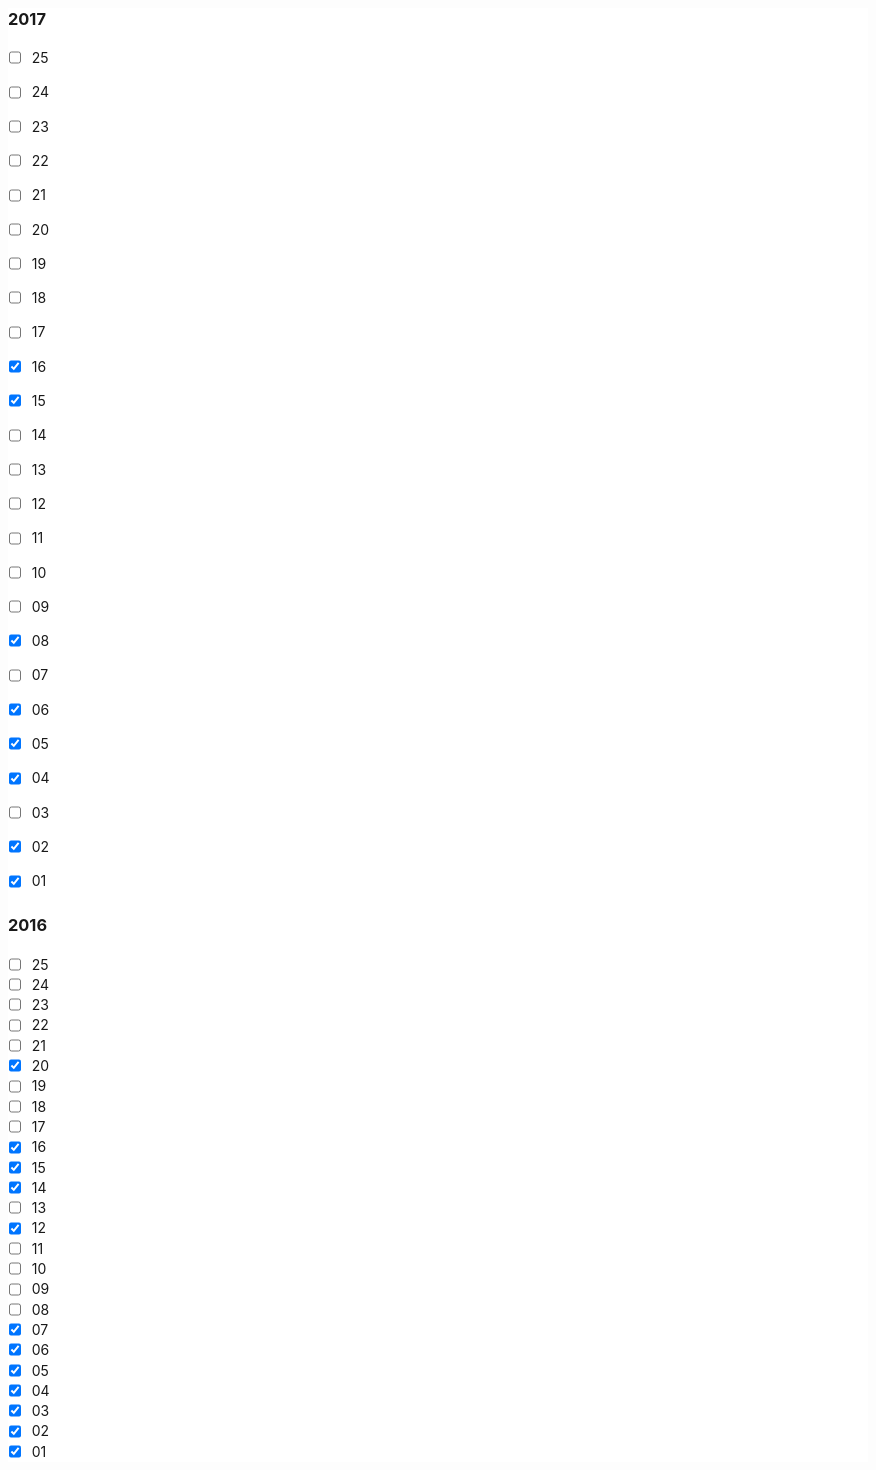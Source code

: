 
### **2017**
- [ ] 25
- [ ] 24
- [ ] 23
- [ ] 22
- [ ] 21
- [ ] 20
- [ ] 19
- [ ] 18
- [ ] 17
- [x] 16
- [x] 15
- [ ] 14
- [ ] 13
- [ ] 12
- [ ] 11
- [ ] 10
- [ ] 09
- [x] 08
- [ ] 07
- [x] 06
- [x] 05
- [x] 04
- [ ] 03
- [x] 02
- [x] 01


### **2016**
- [ ] 25
- [ ] 24
- [ ] 23
- [ ] 22
- [ ] 21
- [x] 20
- [ ] 19
- [ ] 18
- [ ] 17
- [x] 16
- [x] 15
- [x] 14
- [ ] 13
- [x] 12
- [ ] 11
- [ ] 10
- [ ] 09
- [ ] 08
- [x] 07
- [x] 06
- [x] 05
- [x] 04
- [x] 03
- [x] 02
- [x] 01
